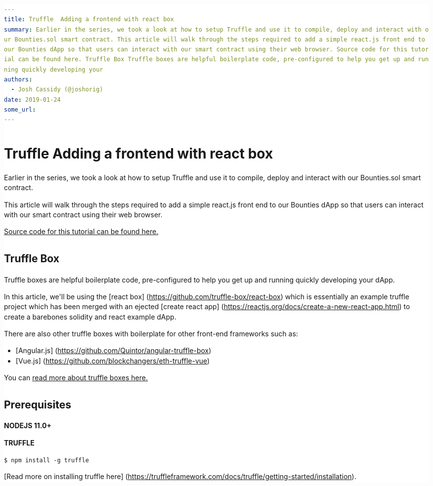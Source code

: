 ```yaml
---
title: Truffle  Adding a frontend with react box
summary: Earlier in the series, we took a look at how to setup Truffle and use it to compile, deploy and interact with our Bounties.sol smart contract. This article will walk through the steps required to add a simple react.js front end to our Bounties dApp so that users can interact with our smart contract using their web browser. Source code for this tutorial can be found here. Truffle Box Truffle boxes are helpful boilerplate code, pre-configured to help you get up and running quickly developing your
authors:
  - Josh Cassidy (@joshorig)
date: 2019-01-24
some_url: 
---
```


# Truffle  Adding a frontend with react box


Earlier in the series, we took a look at how to setup Truffle and use it to compile, deploy and interact with our Bounties.sol smart contract.

This article will walk through the steps required to add a simple react.js front end to our Bounties dApp so that users can interact with our smart contract using their web browser.

[Source code for this tutorial can be found here.](https://github.com/kauri-io/kauri-fullstack-dapp-tutorial-series/tree/master/truffle-react-box-frontend)

## Truffle Box

Truffle boxes are helpful boilerplate code, pre-configured to help you get up and running quickly developing your dApp.

In this article, we'll be using the [react box] (https://github.com/truffle-box/react-box) which is essentially an example truffle project which has been merged with an ejected [create react app] (https://reactjs.org/docs/create-a-new-react-app.html) to create a barebones solidity and react example dApp.

There are also other truffle boxes with boilerplate for other front-end frameworks such as:

* [Angular.js] (https://github.com/Quintor/angular-truffle-box)
* [Vue.js] (https://github.com/blockchangers/eth-truffle-vue)

You can [read more about truffle boxes here.](https://truffleframework.com/boxes)

## Prerequisites

**NODEJS 11.0+**

**TRUFFLE**
```
$ npm install -g truffle
```
[Read more on installing truffle here] (https://truffleframework.com/docs/truffle/getting-started/installation).
